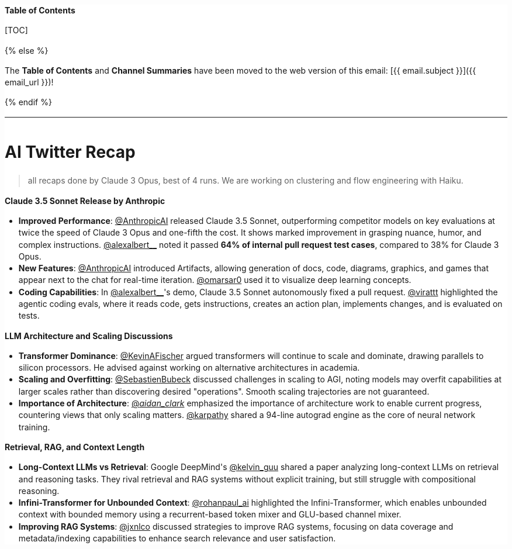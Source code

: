 
**Table of Contents**

[TOC] 

{% else %}

The **Table of Contents** and **Channel Summaries** have been moved to the web version of this email: [{{ email.subject }}]({{ email_url }})!

{% endif %}


---

# AI Twitter Recap

> all recaps done by Claude 3 Opus, best of 4 runs. We are working on clustering and flow engineering with Haiku.

**Claude 3.5 Sonnet Release by Anthropic**

- **Improved Performance**: [@AnthropicAI](https://twitter.com/AnthropicAI/status/1803790676988920098) released Claude 3.5 Sonnet, outperforming competitor models on key evaluations at twice the speed of Claude 3 Opus and one-fifth the cost. It shows marked improvement in grasping nuance, humor, and complex instructions. [@alexalbert__](https://twitter.com/alexalbert__/status/1803804682412007850) noted it passed **64% of internal pull request test cases**, compared to 38% for Claude 3 Opus.
- **New Features**: [@AnthropicAI](https://twitter.com/AnthropicAI/status/1803790681971859473) introduced Artifacts, allowing generation of docs, code, diagrams, graphics, and games that appear next to the chat for real-time iteration. [@omarsar0](https://twitter.com/omarsar0/status/1803907052785582508) used it to visualize deep learning concepts.
- **Coding Capabilities**: In [@alexalbert__](https://twitter.com/alexalbert__/status/1803804677701869748)'s demo, Claude 3.5 Sonnet autonomously fixed a pull request. [@virattt](https://twitter.com/virattt/status/1803906551658483911) highlighted the agentic coding evals, where it reads code, gets instructions, creates an action plan, implements changes, and is evaluated on tests.

**LLM Architecture and Scaling Discussions**

- **Transformer Dominance**: [@KevinAFischer](https://twitter.com/KevinAFischer/status/1804214242297680256) argued transformers will continue to scale and dominate, drawing parallels to silicon processors. He advised against working on alternative architectures in academia.
- **Scaling and Overfitting**: [@SebastienBubeck](https://twitter.com/SebastienBubeck/status/1803770413560029645) discussed challenges in scaling to AGI, noting models may overfit capabilities at larger scales rather than discovering desired "operations". Smooth scaling trajectories are not guaranteed.
- **Importance of Architecture**: [@_aidan_clark_](https://twitter.com/_aidan_clark_/status/1804014969689903240) emphasized the importance of architecture work to enable current progress, countering views that only scaling matters. [@karpathy](https://twitter.com/karpathy/status/1803963383018066272) shared a 94-line autograd engine as the core of neural network training.

**Retrieval, RAG, and Context Length**

- **Long-Context LLMs vs Retrieval**: Google DeepMind's [@kelvin_guu](https://twitter.com/kelvin_guu/status/1804175906602389687) shared a paper analyzing long-context LLMs on retrieval and reasoning tasks. They rival retrieval and RAG systems without explicit training, but still struggle with compositional reasoning.
- **Infini-Transformer for Unbounded Context**: [@rohanpaul_ai](https://twitter.com/rohanpaul_ai/status/1804099837232615673) highlighted the Infini-Transformer, which enables unbounded context with bounded memory using a recurrent-based token mixer and GLU-based channel mixer.
- **Improving RAG Systems**: [@jxnlco](https://twitter.com/jxnlco/status/1803899526723387895) discussed strategies to improve RAG systems, focusing on data coverage and metadata/indexing capabilities to enhance search relevance and user satisfaction.
